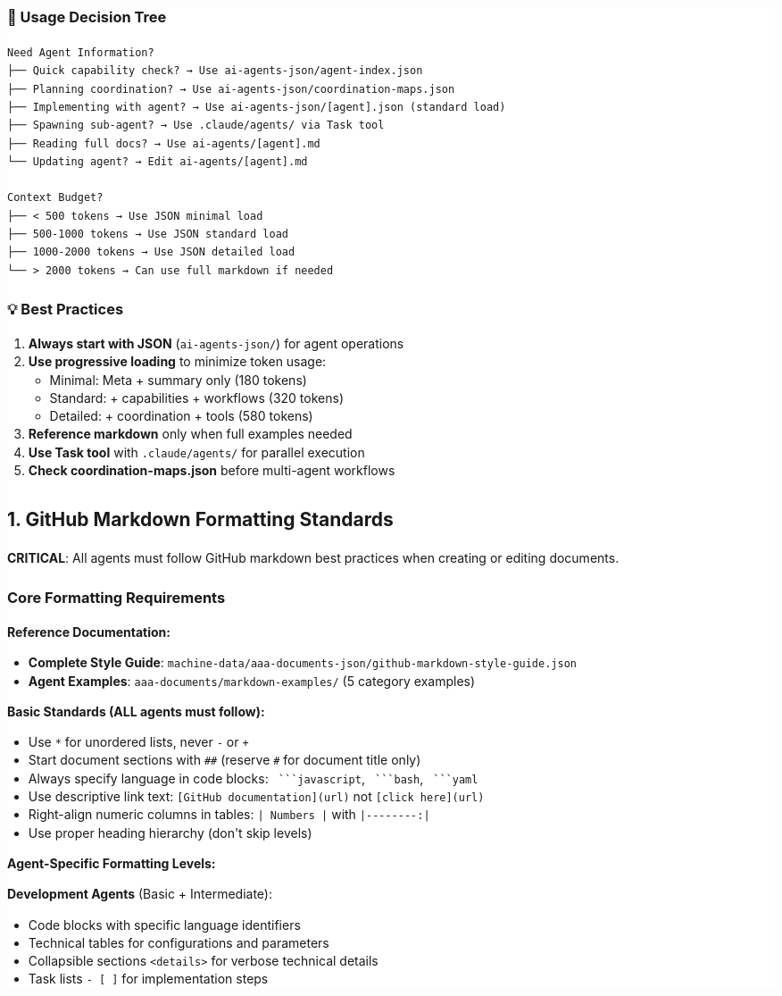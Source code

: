 ### 🎯 Usage Decision Tree

```
Need Agent Information?
├── Quick capability check? → Use ai-agents-json/agent-index.json
├── Planning coordination? → Use ai-agents-json/coordination-maps.json
├── Implementing with agent? → Use ai-agents-json/[agent].json (standard load)
├── Spawning sub-agent? → Use .claude/agents/ via Task tool
├── Reading full docs? → Use ai-agents/[agent].md
└── Updating agent? → Edit ai-agents/[agent].md

Context Budget?
├── < 500 tokens → Use JSON minimal load
├── 500-1000 tokens → Use JSON standard load
├── 1000-2000 tokens → Use JSON detailed load
└── > 2000 tokens → Can use full markdown if needed
```

### 💡 Best Practices

1. **Always start with JSON** (`ai-agents-json/`) for agent operations
2. **Use progressive loading** to minimize token usage:
   - Minimal: Meta + summary only (180 tokens)
   - Standard: + capabilities + workflows (320 tokens)
   - Detailed: + coordination + tools (580 tokens)
3. **Reference markdown** only when full examples needed
4. **Use Task tool** with `.claude/agents/` for parallel execution
5. **Check coordination-maps.json** before multi-agent workflows

## 1. GitHub Markdown Formatting Standards

**CRITICAL**: All agents must follow GitHub markdown best practices when creating or editing documents.

### Core Formatting Requirements

**Reference Documentation:**
- **Complete Style Guide**: `machine-data/aaa-documents-json/github-markdown-style-guide.json`
- **Agent Examples**: `aaa-documents/markdown-examples/` (5 category examples)

**Basic Standards (ALL agents must follow):**
- Use `*` for unordered lists, never `-` or `+`
- Start document sections with `##` (reserve `#` for document title only)
- Always specify language in code blocks: ` ```javascript`, ` ```bash`, ` ```yaml`
- Use descriptive link text: `[GitHub documentation](url)` not `[click here](url)`
- Right-align numeric columns in tables: `| Numbers |` with `|--------:|`
- Use proper heading hierarchy (don't skip levels)

**Agent-Specific Formatting Levels:**

**Development Agents** (Basic + Intermediate):
- Code blocks with specific language identifiers
- Technical tables for configurations and parameters  
- Collapsible sections `<details>` for verbose technical details
- Task lists `- [ ]` for implementation steps
